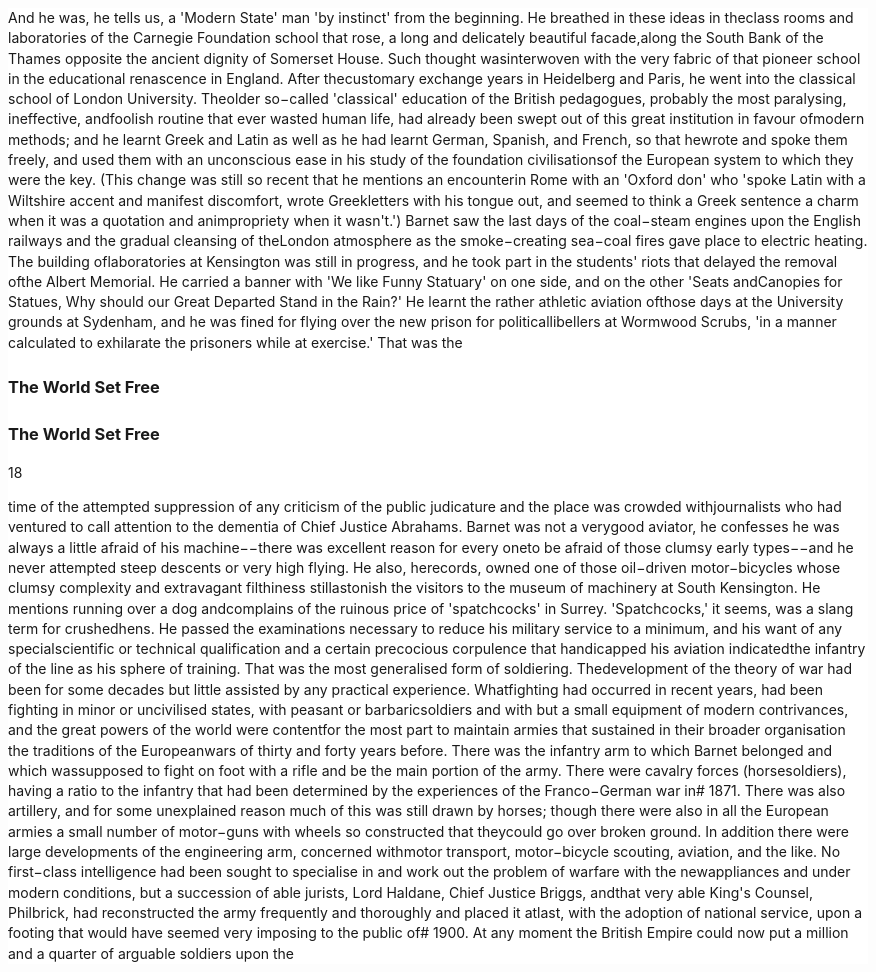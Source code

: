 And he was, he tells us, a 'Modern State' man 'by instinct' from the beginning. He breathed in these ideas in theclass rooms and laboratories of the Carnegie Foundation school that rose, a long and delicately beautiful facade,along the South Bank of the Thames opposite the ancient dignity of Somerset House. Such thought wasinterwoven with the very fabric of that pioneer school in the educational renascence in England. After thecustomary exchange years in Heidelberg and Paris, he went into the classical school of London University. Theolder so−called 'classical' education of the British pedagogues, probably the most paralysing, ineffective, andfoolish routine that ever wasted human life, had already been swept out of this great institution in favour ofmodern methods; and he learnt Greek and Latin as well as he had learnt German, Spanish, and French, so that hewrote and spoke them freely, and used them with an unconscious ease in his study of the foundation civilisationsof the European system to which they were the key. (This change was still so recent that he mentions an encounterin Rome with an 'Oxford don' who 'spoke Latin with a Wiltshire accent and manifest discomfort, wrote Greekletters with his tongue out, and seemed to think a Greek sentence a charm when it was a quotation and animpropriety when it wasn't.')
Barnet saw the last days of the coal−steam engines upon the English railways and the gradual cleansing of theLondon atmosphere as the smoke−creating sea−coal fires gave place to electric heating. The building oflaboratories at Kensington was still in progress, and he took part in the students' riots that delayed the removal ofthe Albert Memorial. He carried a banner with 'We like Funny Statuary' on one side, and on the other 'Seats andCanopies for Statues, Why should our Great Departed Stand in the Rain?' He learnt the rather athletic aviation ofthose days at the University grounds at Sydenham, and he was fined for flying over the new prison for politicallibellers at Wormwood Scrubs, 'in a manner calculated to exhilarate the prisoners while at exercise.' That was the
### The World Set Free

### The World Set Free
18


time of the attempted suppression of any criticism of the public judicature and the place was crowded withjournalists who had ventured to call attention to the dementia of Chief Justice Abrahams. Barnet was not a verygood aviator, he confesses he was always a little afraid of his machine−−there was excellent reason for every oneto be afraid of those clumsy early types−−and he never attempted steep descents or very high flying. He also, herecords, owned one of those oil−driven motor−bicycles whose clumsy complexity and extravagant filthiness stillastonish the visitors to the museum of machinery at South Kensington. He mentions running over a dog andcomplains of the ruinous price of 'spatchcocks' in Surrey. 'Spatchcocks,' it seems, was a slang term for crushedhens.
He passed the examinations necessary to reduce his military service to a minimum, and his want of any specialscientific or technical qualification and a certain precocious corpulence that handicapped his aviation indicatedthe infantry of the line as his sphere of training. That was the most generalised form of soldiering. Thedevelopment of the theory of war had been for some decades but little assisted by any practical experience. Whatfighting had occurred in recent years, had been fighting in minor or uncivilised states, with peasant or barbaricsoldiers and with but a small equipment of modern contrivances, and the great powers of the world were contentfor the most part to maintain armies that sustained in their broader organisation the traditions of the Europeanwars of thirty and forty years before. There was the infantry arm to which Barnet belonged and which wassupposed to fight on foot with a rifle and be the main portion of the army. There were cavalry forces (horsesoldiers), having a ratio to the infantry that had been determined by the experiences of the Franco−German war in# 1871. There was also artillery, and for some unexplained reason much of this was still drawn by horses; though
there were also in all the European armies a small number of motor−guns with wheels so constructed that theycould go over broken ground. In addition there were large developments of the engineering arm, concerned withmotor transport, motor−bicycle scouting, aviation, and the like.
No first−class intelligence had been sought to specialise in and work out the problem of warfare with the newappliances and under modern conditions, but a succession of able jurists, Lord Haldane, Chief Justice Briggs, andthat very able King's Counsel, Philbrick, had reconstructed the army frequently and thoroughly and placed it atlast, with the adoption of national service, upon a footing that would have seemed very imposing to the public of# 1900. At any moment the British Empire could now put a million and a quarter of arguable soldiers upon the